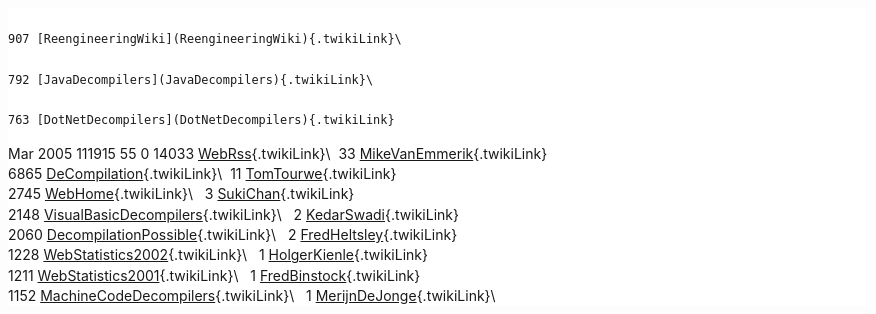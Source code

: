                                                                                                                                                                                                                                                                                                                                                  907 [ReengineeringWiki](ReengineeringWiki){.twikiLink}\                                                                                    
                                                                                                                                                                                                                                                                                                                                                 792 [JavaDecompilers](JavaDecompilers){.twikiLink}\                                                                                        
                                                                                                                                                                                                                                                                                                                                                 763 [DotNetDecompilers](DotNetDecompilers){.twikiLink}                                                                                     

  Mar 2005                                                                            111915                                                                             55                                                                                 0                                                                                    14033 [WebRss](WebRss){.twikiLink}\                                                                                                         33 [MikeVanEmmerik](../Main/MikeVanEmmerik){.twikiLink}\
                                                                                                                                                                                                                                                                                                                                                 6865 [DeCompilation](DeCompilation){.twikiLink}\                                                                                            11 [TomTourwe](../Main/TomTourwe){.twikiLink}\
                                                                                                                                                                                                                                                                                                                                                 2745 [WebHome](WebHome){.twikiLink}\                                                                                                         3 [SukiChan](../Main/SukiChan){.twikiLink}\
                                                                                                                                                                                                                                                                                                                                                 2148 [VisualBasicDecompilers](VisualBasicDecompilers){.twikiLink}\                                                                           2 [KedarSwadi](../Main/KedarSwadi){.twikiLink}\
                                                                                                                                                                                                                                                                                                                                                 2060 [DecompilationPossible](DecompilationPossible){.twikiLink}\                                                                             2 [FredHeltsley](../Main/FredHeltsley){.twikiLink}\
                                                                                                                                                                                                                                                                                                                                                 1228 [WebStatistics2002](WebStatistics2002){.twikiLink}\                                                                                     1 [HolgerKienle](../Main/HolgerKienle){.twikiLink}\
                                                                                                                                                                                                                                                                                                                                                 1211 [WebStatistics2001](WebStatistics2001){.twikiLink}\                                                                                     1 [FredBinstock](../Main/FredBinstock){.twikiLink}\
                                                                                                                                                                                                                                                                                                                                                 1152 [MachineCodeDecompilers](MachineCodeDecompilers){.twikiLink}\                                                                           1 [MerijnDeJonge](../Main/MerijnDeJonge){.twikiLink}\